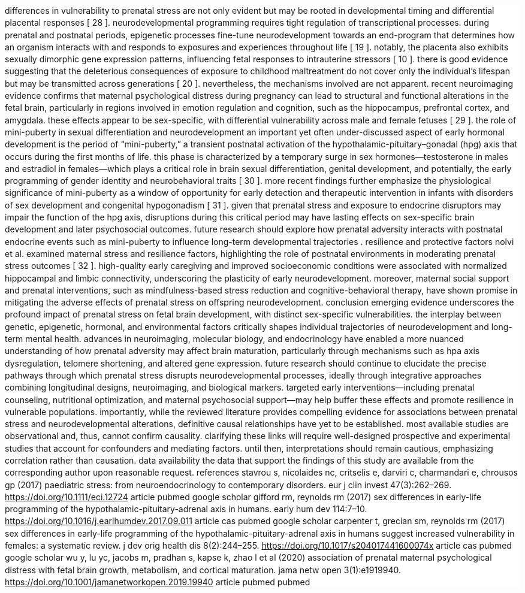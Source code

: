 differences in vulnerability to prenatal stress are not only evident but may be rooted in developmental timing and differential placental responses [ 28 ]. neurodevelopmental programming requires tight regulation of transcriptional processes. during prenatal and postnatal periods, epigenetic processes fine-tune neurodevelopment towards an end-program that determines how an organism interacts with and responds to exposures and experiences throughout life [ 19 ]. notably, the placenta also exhibits sexually dimorphic gene expression patterns, influencing fetal responses to intrauterine stressors [ 10 ]. there is good evidence suggesting that the deleterious consequences of exposure to childhood maltreatment do not cover only the individual’s lifespan but may be transmitted across generations [ 20 ]. nevertheless, the mechanisms involved are not apparent. recent neuroimaging evidence confirms that maternal psychological distress during pregnancy can lead to structural and functional alterations in the fetal brain, particularly in regions involved in emotion regulation and cognition, such as the hippocampus, prefrontal cortex, and amygdala. these effects appear to be sex-specific, with differential vulnerability across male and female fetuses [ 29 ]. the role of mini-puberty in sexual differentiation and neurodevelopment an important yet often under-discussed aspect of early hormonal development is the period of “mini-puberty,” a transient postnatal activation of the hypothalamic-pituitary–gonadal (hpg) axis that occurs during the first months of life. this phase is characterized by a temporary surge in sex hormones—testosterone in males and estradiol in females—which plays a critical role in brain sexual differentiation, genital development, and potentially, the early programming of gender identity and neurobehavioral traits [ 30 ]. more recent findings further emphasize the physiological significance of mini-puberty as a window of opportunity for early detection and therapeutic intervention in infants with disorders of sex development and congenital hypogonadism [ 31 ]. given that prenatal stress and exposure to endocrine disruptors may impair the function of the hpg axis, disruptions during this critical period may have lasting effects on sex-specific brain development and later psychosocial outcomes. future research should explore how prenatal adversity interacts with postnatal endocrine events such as mini-puberty to influence long-term developmental trajectories . resilience and protective factors nolvi et al. examined maternal stress and resilience factors, highlighting the role of postnatal environments in moderating prenatal stress outcomes [ 32 ]. high-quality early caregiving and improved socioeconomic conditions were associated with normalized hippocampal and limbic connectivity, underscoring the plasticity of early neurodevelopment. moreover, maternal social support and prenatal interventions, such as mindfulness-based stress reduction and cognitive-behavioral therapy, have shown promise in mitigating the adverse effects of prenatal stress on offspring neurodevelopment. conclusion emerging evidence underscores the profound impact of prenatal stress on fetal brain development, with distinct sex-specific vulnerabilities. the interplay between genetic, epigenetic, hormonal, and environmental factors critically shapes individual trajectories of neurodevelopment and long-term mental health. advances in neuroimaging, molecular biology, and endocrinology have enabled a more nuanced understanding of how prenatal adversity may affect brain maturation, particularly through mechanisms such as hpa axis dysregulation, telomere shortening, and altered gene expression. future research should continue to elucidate the precise pathways through which prenatal stress disrupts neurodevelopmental processes, ideally through integrative approaches combining longitudinal designs, neuroimaging, and biological markers. targeted early interventions—including prenatal counseling, nutritional optimization, and maternal psychosocial support—may help buffer these effects and promote resilience in vulnerable populations. importantly, while the reviewed literature provides compelling evidence for associations between prenatal stress and neurodevelopmental alterations, definitive causal relationships have yet to be established. most available studies are observational and, thus, cannot confirm causality. clarifying these links will require well-designed prospective and experimental studies that account for confounders and mediating factors. until then, interpretations should remain cautious, emphasizing correlation rather than causation. data availability the data that support the findings of this study are available from the corresponding author upon reasonable request. references stavrou s, nicolaides nc, critselis e, darviri c, charmandari e, chrousos gp (2017) paediatric stress: from neuroendocrinology to contemporary disorders. eur j clin invest 47(3):262–269. https://doi.org/10.1111/eci.12724 article pubmed google scholar gifford rm, reynolds rm (2017) sex differences in early-life programming of the hypothalamic-pituitary-adrenal axis in humans. early hum dev 114:7–10. https://doi.org/10.1016/j.earlhumdev.2017.09.011 article cas pubmed google scholar carpenter t, grecian sm, reynolds rm (2017) sex differences in early-life programming of the hypothalamic-pituitary-adrenal axis in humans suggest increased vulnerability in females: a systematic review. j dev orig health dis 8(2):244–255. https://doi.org/10.1017/s204017441600074x article cas pubmed google scholar wu y, lu yc, jacobs m, pradhan s, kapse k, zhao l et al (2020) association of prenatal maternal psychological distress with fetal brain growth, metabolism, and cortical maturation. jama netw open 3(1):e1919940. https://doi.org/10.1001/jamanetworkopen.2019.19940 article pubmed pubmed